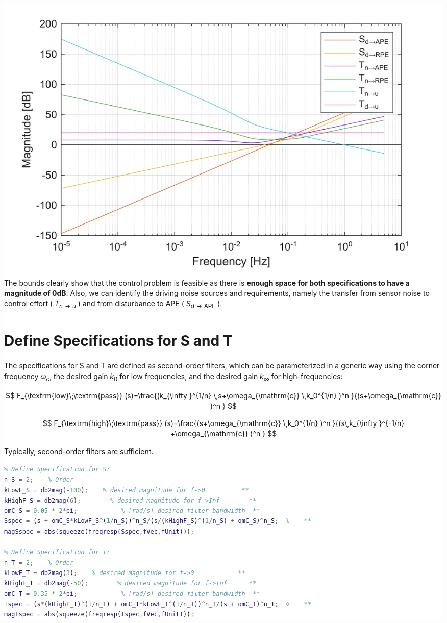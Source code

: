 ![figure_0.png](./Pointing_Ex2_ControllerSynthesis_Solution_media/figure_0.png)

The bounds clearly show that the control problem is feasible as there is **enough space for both specifications to have a magnitude of 0dB**. Also, we can identify the driving noise sources and requirements, namely the transfer from sensor noise to control effort ( $T_{n\to u}$ ) and from disturbance to APE ( $S_{d\to \textrm{APE}}$ ).

# Define Specifications for S and T

The specifications for S and T are defined as second\-order filters, which can be parameterized in a generic way using the corner frequency $\omega_c$, the desired gain $k_0$ for low frequencies, and the desired gain $k_{\infty }$ for high\-frequencies:

 $$ F_{\textrm{low}\;\textrm{pass}} (s)=\frac{(k_{\infty }^{1/n} \,s+\omega_{\mathrm{c}} \,k_0^{1/n} )^n }{(s+\omega_{\mathrm{c}} )^n } $$ 

 $$ F_{\textrm{high}\;\textrm{pass}} (s)=\frac{(s+\omega_{\mathrm{c}} \,k_0^{1/n} )^n }{(s\,k_{\infty }^{-1/n} +\omega_{\mathrm{c}} )^n } $$ 

Typically, second\-order filters are sufficient.

```matlab
% Define Specification for S:
n_S = 2;    % Order
kLowF_S = db2mag(-100);    % desired magnitude for f->0          **
kHighF_S = db2mag(6);        % desired magnitude for f->Inf        **
omC_S = 0.05 * 2*pi;            % [rad/s] desired filter bandwidth  **
Sspec = (s + omC_S*kLowF_S^(1/n_S))^n_S/(s/(kHighF_S)^(1/n_S) + omC_S)^n_S;  %    **
magSspec = abs(squeeze(freqresp(Sspec,fVec,fUnit)));

% Define Specification for T:
n_T = 2;    % Order
kLowF_T = db2mag(3);    % desired magnitude for f->0            **
kHighF_T = db2mag(-50);        % desired magnitude for f->Inf      **
omC_T = 0.35 * 2*pi;            % [rad/s] desired filter bandwidth  **
Tspec = (s*(kHighF_T)^(1/n_T) + omC_T*kLowF_T^(1/n_T))^n_T/(s + omC_T)^n_T;  %    **
magTspec = abs(squeeze(freqresp(Tspec,fVec,fUnit)));

```
